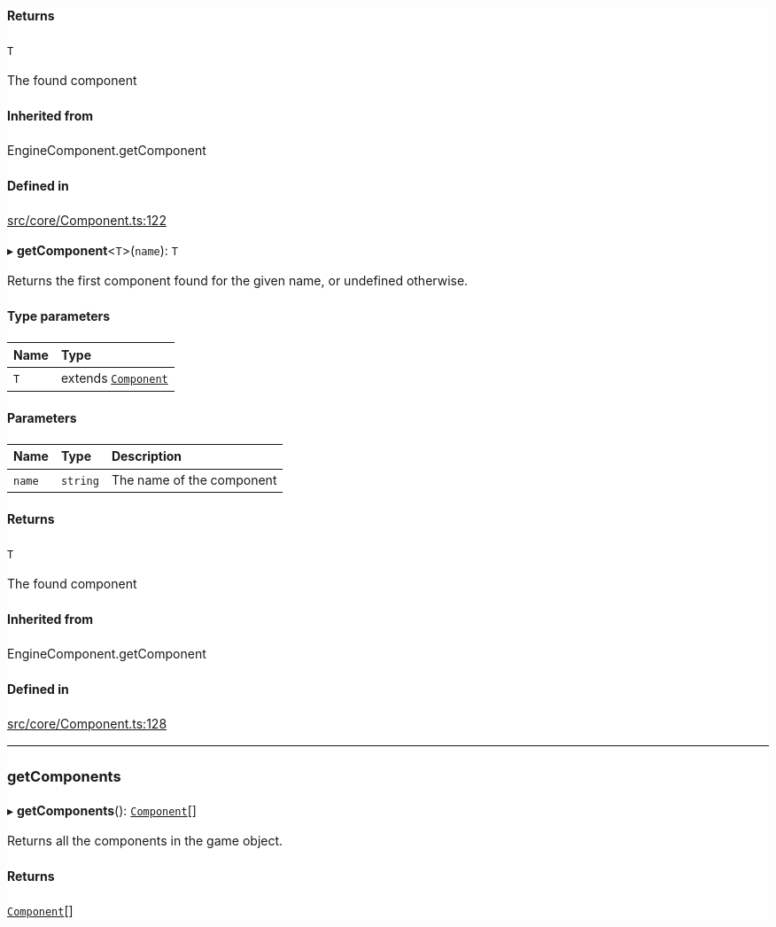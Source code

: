 #### Returns

`T`

The found component

#### Inherited from

EngineComponent.getComponent

#### Defined in

[src/core/Component.ts:122](https://github.com/angry-pixel-studio/angry-pixel-engine/blob/2e7a4eb/src/core/Component.ts#L122)

▸ **getComponent**<`T`\>(`name`): `T`

Returns the first component found for the given name, or undefined otherwise.

#### Type parameters

| Name | Type |
| :------ | :------ |
| `T` | extends [`Component`](Component.md) |

#### Parameters

| Name | Type | Description |
| :------ | :------ | :------ |
| `name` | `string` | The name of the component |

#### Returns

`T`

The found component

#### Inherited from

EngineComponent.getComponent

#### Defined in

[src/core/Component.ts:128](https://github.com/angry-pixel-studio/angry-pixel-engine/blob/2e7a4eb/src/core/Component.ts#L128)

___

### getComponents

▸ **getComponents**(): [`Component`](Component.md)[]

Returns all the components in the game object.

#### Returns

[`Component`](Component.md)[]
